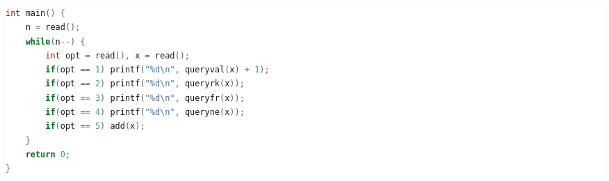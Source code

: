 ```cpp
int main() {
	n = read();
	while(n--) {
		int opt = read(), x = read();
		if(opt == 1) printf("%d\n", queryval(x) + 1);
		if(opt == 2) printf("%d\n", queryrk(x));
		if(opt == 3) printf("%d\n", queryfr(x));
		if(opt == 4) printf("%d\n", queryne(x));
		if(opt == 5) add(x);
	}
	return 0;
}
```